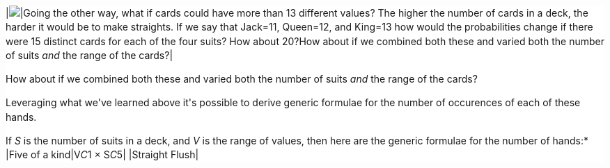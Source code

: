 |![](http://datagenetics.com/blog/september22016/hand.png)|Going the other way, what if cards could have more than 13 different values? The higher the number of cards in a deck, the harder it would be to make straights. If we say that Jack=11, Queen=12, and King=13 how would the probabilities change if there were 15 distinct cards for each of the four suits? How about 20?How about if we combined both these and varied both the number of suits *and* the range of the cards?|

How about if we combined both these and varied both the number of suits *and* the range of the cards?

Leveraging what we've learned above it's possible to derive generic formulae for the number of occurences of each of these hands.

If *S* is the number of suits in a deck, and *V* is the range of values, then here are the generic formulae for the number of hands:*
|Five of a kind|V*C*1 × S*C*5|
|Straight Flush|
